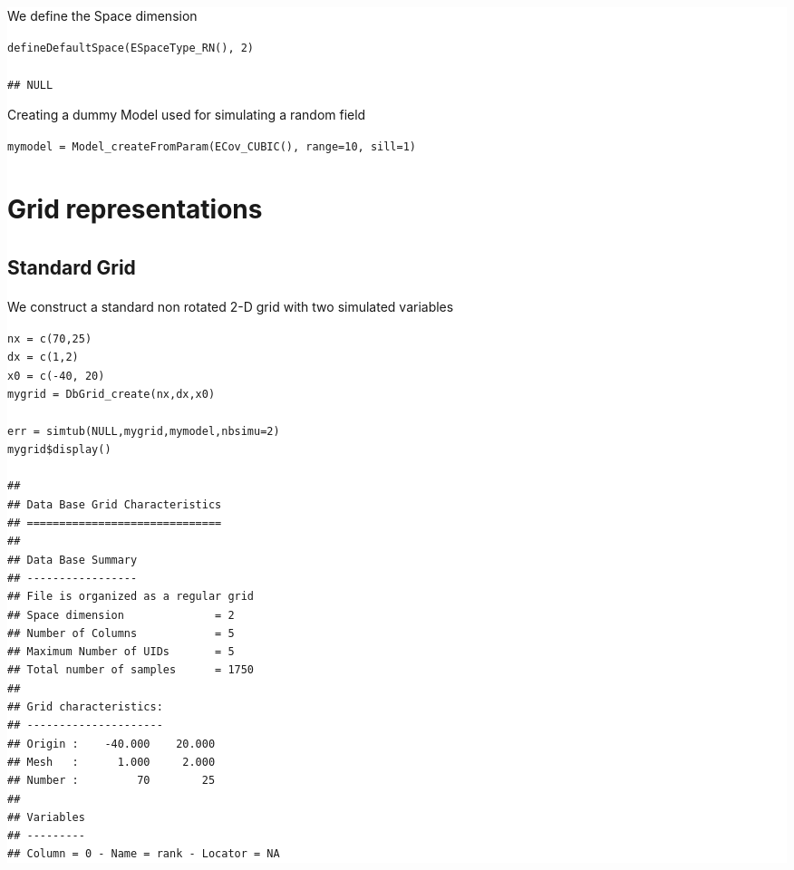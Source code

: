 We define the Space dimension

    defineDefaultSpace(ESpaceType_RN(), 2)

    ## NULL

Creating a dummy Model used for simulating a random field

    mymodel = Model_createFromParam(ECov_CUBIC(), range=10, sill=1)

Grid representations
====================

Standard Grid
-------------

We construct a standard non rotated 2-D grid with two simulated
variables

    nx = c(70,25)
    dx = c(1,2)
    x0 = c(-40, 20)
    mygrid = DbGrid_create(nx,dx,x0)

    err = simtub(NULL,mygrid,mymodel,nbsimu=2)
    mygrid$display()

    ## 
    ## Data Base Grid Characteristics
    ## ==============================
    ## 
    ## Data Base Summary
    ## -----------------
    ## File is organized as a regular grid
    ## Space dimension              = 2
    ## Number of Columns            = 5
    ## Maximum Number of UIDs       = 5
    ## Total number of samples      = 1750
    ## 
    ## Grid characteristics:
    ## ---------------------
    ## Origin :    -40.000    20.000
    ## Mesh   :      1.000     2.000
    ## Number :         70        25
    ## 
    ## Variables
    ## ---------
    ## Column = 0 - Name = rank - Locator = NA